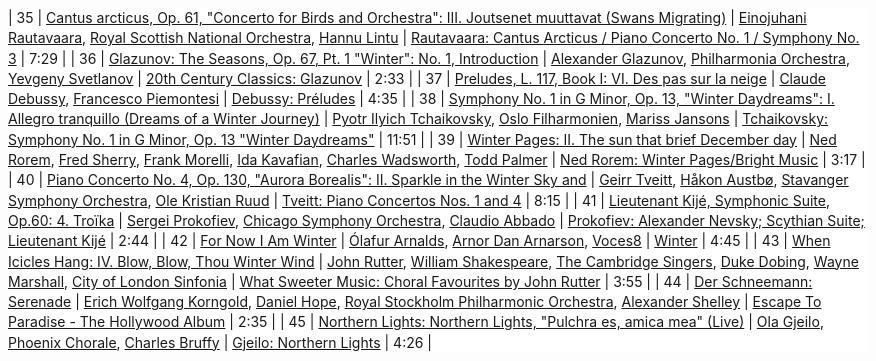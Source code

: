 | 35 | [Cantus arcticus, Op\. 61, "Concerto for Birds and Orchestra": III\. Joutsenet muuttavat \(Swans Migrating\)](https://open.spotify.com/track/2P6TCLy4NjwFb1axXZtqxy) | [Einojuhani Rautavaara](https://open.spotify.com/artist/3MXhtYDNuzQQmLfOKFgPiI), [Royal Scottish National Orchestra](https://open.spotify.com/artist/5xBSsPfZtPItmn72C2EHVf), [Hannu Lintu](https://open.spotify.com/artist/5Tmg9YbCEQSH2gft7Ftpdo) | [Rautavaara: Cantus Arcticus / Piano Concerto No\. 1 / Symphony No\. 3](https://open.spotify.com/album/03UIbm7SFPdgqovYERYb3N) | 7:29 |
| 36 | [Glazunov: The Seasons, Op\. 67, Pt\. 1 "Winter": No\. 1, Introduction](https://open.spotify.com/track/46SoGo0PSdEzhh3rFYjh8f) | [Alexander Glazunov](https://open.spotify.com/artist/78t7WfwhjZLkDHN5QKwS5u), [Philharmonia Orchestra](https://open.spotify.com/artist/09KZU0NsS7jRa5p0SflmGY), [Yevgeny Svetlanov](https://open.spotify.com/artist/1xfayCGnoPqO2Wh3Y27IgG) | [20th Century Classics: Glazunov](https://open.spotify.com/album/0jN9fRxGBBdHlaoqMK4xrQ) | 2:33 |
| 37 | [Preludes, L\. 117, Book I: VI\. Des pas sur la neige](https://open.spotify.com/track/2lHeLjJEW1hfLxbsUELHNu) | [Claude Debussy](https://open.spotify.com/artist/1Uff91EOsvd99rtAupatMP), [Francesco Piemontesi](https://open.spotify.com/artist/1snFy8CL2AGHTrQiWcvQR2) | [Debussy: Préludes](https://open.spotify.com/album/3HAxkTZlKYzaB1OeKqOI3c) | 4:35 |
| 38 | [Symphony No\. 1 in G Minor, Op\. 13, "Winter Daydreams": I\. Allegro tranquillo \(Dreams of a Winter Journey\)](https://open.spotify.com/track/051hrLvX28MMKcavkvUxp0) | [Pyotr Ilyich Tchaikovsky](https://open.spotify.com/artist/3MKCzCnpzw3TjUYs2v7vDA), [Oslo Filharmonien](https://open.spotify.com/artist/23WEZfjvXzXUS1160xcrXr), [Mariss Jansons](https://open.spotify.com/artist/0IuqAyi5CMgpuyhckrcqNs) | [Tchaikovsky: Symphony No\. 1 in G Minor, Op\. 13 "Winter Daydreams"](https://open.spotify.com/album/0iHvRsVJkuOJaudw0qG3og) | 11:51 |
| 39 | [Winter Pages: II\. The sun that brief December day](https://open.spotify.com/track/7FsnjX75mLiMKznSCNm3US) | [Ned Rorem](https://open.spotify.com/artist/6olAQ3T7TK9g1IJIq2OTYt), [Fred Sherry](https://open.spotify.com/artist/5tPg8pW9iGrqqPaufyLbYH), [Frank Morelli](https://open.spotify.com/artist/3xtv1Xpg9WADhBQoBZKlmn), [Ida Kavafian](https://open.spotify.com/artist/1G76CZqNJ0VjTHuiVR9WFD), [Charles Wadsworth](https://open.spotify.com/artist/63ZaEC88m2m8jFA27Ed5Wo), [Todd Palmer](https://open.spotify.com/artist/565P3ziXGxpI2q8dRyAE1h) | [Ned Rorem: Winter Pages/Bright Music](https://open.spotify.com/album/5VH0BD05vFRV3fessv3jiw) | 3:17 |
| 40 | [Piano Concerto No\. 4, Op\. 130, "Aurora Borealis": II\. Sparkle in the Winter Sky and](https://open.spotify.com/track/4g5f8hFxJoxhUn3j0Rqac5) | [Geirr Tveitt](https://open.spotify.com/artist/0Aa0y4YckuVyLI49SIxoUL), [Håkon Austbø](https://open.spotify.com/artist/0TeMHLkl2Y7C96S0MsvKAP), [Stavanger Symphony Orchestra](https://open.spotify.com/artist/6028AM0lpCOWtl8rCfm88l), [Ole Kristian Ruud](https://open.spotify.com/artist/7cPsfvyyqzJFhxAvhyIUTw) | [Tveitt: Piano Concertos Nos\. 1 and 4](https://open.spotify.com/album/4mpGOwU6WMJCcYGAeQw0Av) | 8:15 |
| 41 | [Lieutenant Kijé, Symphonic Suite, Op.60: 4\. Troïka](https://open.spotify.com/track/6eOZE6oyuZxEsIFbI8zpDM) | [Sergei Prokofiev](https://open.spotify.com/artist/4kHtgiRnpmFIV5Tm4BIs8l), [Chicago Symphony Orchestra](https://open.spotify.com/artist/6TD08jYeuN128P2MZTbc8E), [Claudio Abbado](https://open.spotify.com/artist/6HclTVD03WSY6GUpN16BkP) | [Prokofiev: Alexander Nevsky; Scythian Suite; Lieutenant Kijé](https://open.spotify.com/album/02VP1KrctG3zMJaZJCF85r) | 2:44 |
| 42 | [For Now I Am Winter](https://open.spotify.com/track/3uhagdWdvCsQIiI0CXgfup) | [Ólafur Arnalds](https://open.spotify.com/artist/7E3BRXV9ZbCt5lQTCXMTia), [Arnor Dan Arnarson](https://open.spotify.com/artist/7dv4NGURcNUyOmKjiNFTSv), [Voces8](https://open.spotify.com/artist/32nW8kGbs65y8CSlIvREuc) | [Winter](https://open.spotify.com/album/4TE1s26Ks49JwJgXtATsm4) | 4:45 |
| 43 | [When Icicles Hang: IV\. Blow, Blow, Thou Winter Wind](https://open.spotify.com/track/6j56lY5Ypqvd7EhLIYNnO4) | [John Rutter](https://open.spotify.com/artist/0qlhpgr87PEG89Jd5iRpxe), [William Shakespeare](https://open.spotify.com/artist/0xZ9fVp0OnYjYPeX9Z3c8x), [The Cambridge Singers](https://open.spotify.com/artist/0daVGEYMVnQZ3NZIpIuFWn), [Duke Dobing](https://open.spotify.com/artist/29IGwHD0BUR9FuQOKnYX1D), [Wayne Marshall](https://open.spotify.com/artist/79q1TT7yMwKjyLdE1LL16u), [City of London Sinfonia](https://open.spotify.com/artist/4JKHXlntTvmZnLxjbeRcPL) | [What Sweeter Music: Choral Favourites by John Rutter](https://open.spotify.com/album/2fupHx6LhyFgorKcNljXXO) | 3:55 |
| 44 | [Der Schneemann: Serenade](https://open.spotify.com/track/40TIaYb7ozsugYwGe3cxgj) | [Erich Wolfgang Korngold](https://open.spotify.com/artist/3UaJz1tq0BBPzJBPgkBarb), [Daniel Hope](https://open.spotify.com/artist/59r5UU2HOytn9V5uMZ5Vur), [Royal Stockholm Philharmonic Orchestra](https://open.spotify.com/artist/5dyKtXKwZmYhlyh9c6UcB0), [Alexander Shelley](https://open.spotify.com/artist/149Zf0OZSjJKfsKOk6Zg0O) | [Escape To Paradise \- The Hollywood Album](https://open.spotify.com/album/7E881sWxIfp5efH4SfzBgs) | 2:35 |
| 45 | [Northern Lights: Northern Lights, "Pulchra es, amica mea" \(Live\)](https://open.spotify.com/track/06xbnCwbZ6ccSij5v9ccOt) | [Ola Gjeilo](https://open.spotify.com/artist/29lbSb4ujaVH5pHnQjFT0G), [Phoenix Chorale](https://open.spotify.com/artist/33YCmNkqNaxaGlCMisYKCd), [Charles Bruffy](https://open.spotify.com/artist/2ai9WL8wYLTiYqg1QFHQyT) | [Gjeilo: Northern Lights](https://open.spotify.com/album/0MF2LI2NzM06hTjMhS8ZUm) | 4:26 |